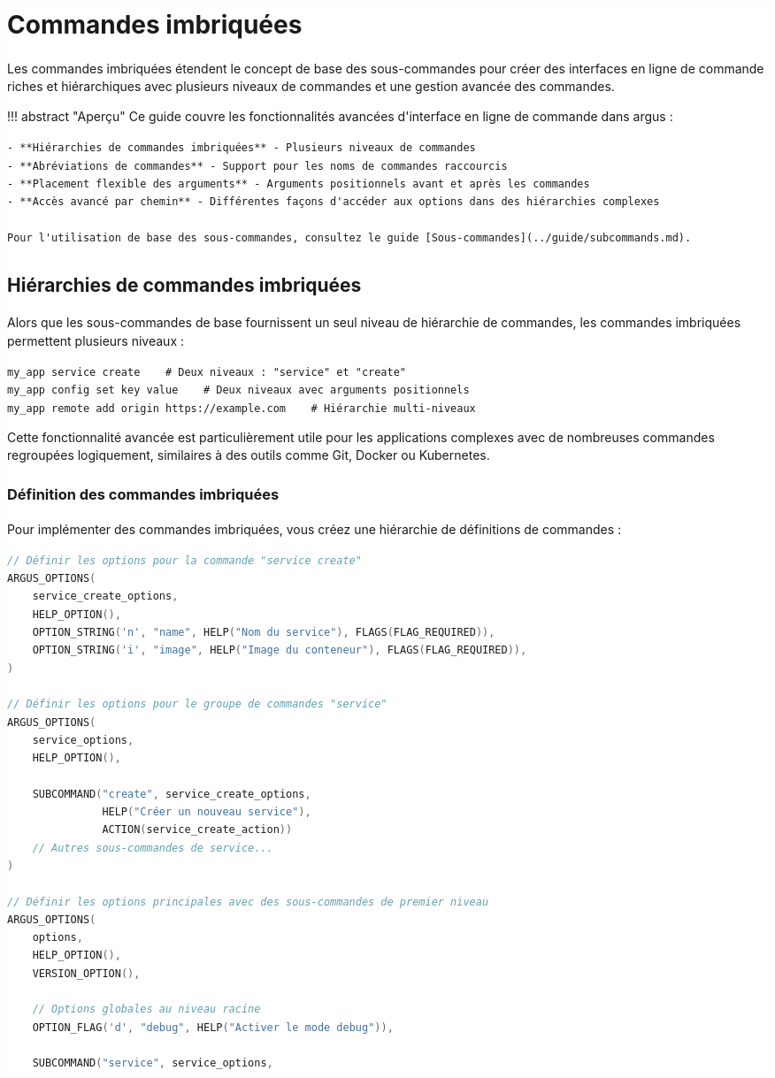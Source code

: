 # Commandes imbriquées

Les commandes imbriquées étendent le concept de base des sous-commandes pour créer des interfaces en ligne de commande riches et hiérarchiques avec plusieurs niveaux de commandes et une gestion avancée des commandes.

!!! abstract "Aperçu"
    Ce guide couvre les fonctionnalités avancées d'interface en ligne de commande dans argus :
    
    - **Hiérarchies de commandes imbriquées** - Plusieurs niveaux de commandes
    - **Abréviations de commandes** - Support pour les noms de commandes raccourcis
    - **Placement flexible des arguments** - Arguments positionnels avant et après les commandes
    - **Accès avancé par chemin** - Différentes façons d'accéder aux options dans des hiérarchies complexes
    
    Pour l'utilisation de base des sous-commandes, consultez le guide [Sous-commandes](../guide/subcommands.md).

## Hiérarchies de commandes imbriquées

Alors que les sous-commandes de base fournissent un seul niveau de hiérarchie de commandes, les commandes imbriquées permettent plusieurs niveaux :

```
my_app service create    # Deux niveaux : "service" et "create"
my_app config set key value    # Deux niveaux avec arguments positionnels
my_app remote add origin https://example.com    # Hiérarchie multi-niveaux
```

Cette fonctionnalité avancée est particulièrement utile pour les applications complexes avec de nombreuses commandes regroupées logiquement, similaires à des outils comme Git, Docker ou Kubernetes.

### Définition des commandes imbriquées

Pour implémenter des commandes imbriquées, vous créez une hiérarchie de définitions de commandes :

```c
// Définir les options pour la commande "service create"
ARGUS_OPTIONS(
    service_create_options,
    HELP_OPTION(),
    OPTION_STRING('n', "name", HELP("Nom du service"), FLAGS(FLAG_REQUIRED)),
    OPTION_STRING('i', "image", HELP("Image du conteneur"), FLAGS(FLAG_REQUIRED)),
)

// Définir les options pour le groupe de commandes "service"
ARGUS_OPTIONS(
    service_options,
    HELP_OPTION(),
    
    SUBCOMMAND("create", service_create_options, 
               HELP("Créer un nouveau service"), 
               ACTION(service_create_action))
    // Autres sous-commandes de service...
)

// Définir les options principales avec des sous-commandes de premier niveau
ARGUS_OPTIONS(
    options,
    HELP_OPTION(),
    VERSION_OPTION(),
    
    // Options globales au niveau racine
    OPTION_FLAG('d', "debug", HELP("Activer le mode debug")),
    
    SUBCOMMAND("service", service_options, 
```